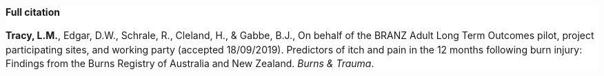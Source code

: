 **Full citation**

**Tracy, L.M.**, Edgar, D.W., Schrale, R., Cleland, H., & Gabbe, B.J., On behalf of the BRANZ Adult Long Term Outcomes pilot, project participating sites, and working party (accepted 18/09/2019). Predictors of itch and pain in the 12 months following burn injury: Findings from the Burns Registry of Australia and New Zealand. *Burns & Trauma*. 
